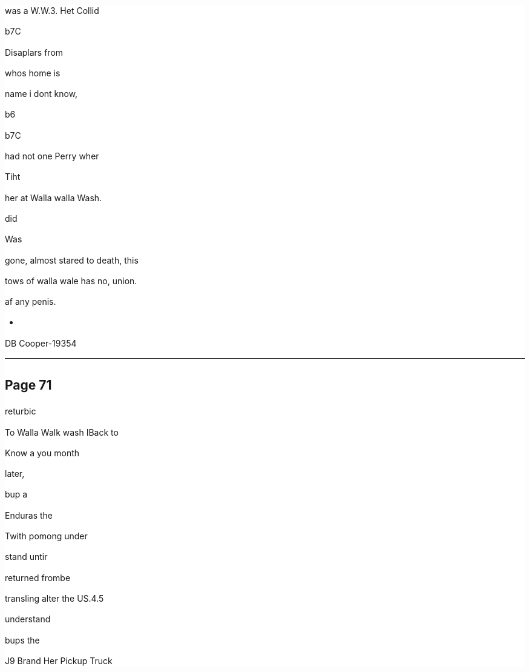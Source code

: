 was a W.W.3. Het Collid

b7C

Disaplars from

whos home is

name i dont know,

b6

b7C

had not one Perry wher

Tiht

her at Walla walla Wash.

did

Was

gone, almost stared to death, this

tows of walla wale has no, union.

af any penis.

-

DB Cooper-19354

---

## Page 71

returbic

To Walla Walk wash IBack to

Know a you month

later,

bup a

Enduras the

Twith pomong under

stand untir

returned frombe

transling alter the US.4.5

understand

bups the

J9 Brand Her Pickup Truck

